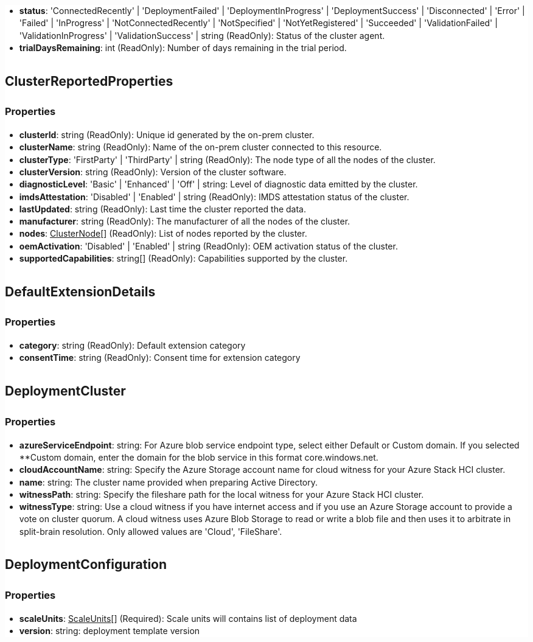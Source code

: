 * **status**: 'ConnectedRecently' | 'DeploymentFailed' | 'DeploymentInProgress' | 'DeploymentSuccess' | 'Disconnected' | 'Error' | 'Failed' | 'InProgress' | 'NotConnectedRecently' | 'NotSpecified' | 'NotYetRegistered' | 'Succeeded' | 'ValidationFailed' | 'ValidationInProgress' | 'ValidationSuccess' | string (ReadOnly): Status of the cluster agent.
* **trialDaysRemaining**: int (ReadOnly): Number of days remaining in the trial period.

## ClusterReportedProperties
### Properties
* **clusterId**: string (ReadOnly): Unique id generated by the on-prem cluster.
* **clusterName**: string (ReadOnly): Name of the on-prem cluster connected to this resource.
* **clusterType**: 'FirstParty' | 'ThirdParty' | string (ReadOnly): The node type of all the nodes of the cluster.
* **clusterVersion**: string (ReadOnly): Version of the cluster software.
* **diagnosticLevel**: 'Basic' | 'Enhanced' | 'Off' | string: Level of diagnostic data emitted by the cluster.
* **imdsAttestation**: 'Disabled' | 'Enabled' | string (ReadOnly): IMDS attestation status of the cluster.
* **lastUpdated**: string (ReadOnly): Last time the cluster reported the data.
* **manufacturer**: string (ReadOnly): The manufacturer of all the nodes of the cluster.
* **nodes**: [ClusterNode](#clusternode)[] (ReadOnly): List of nodes reported by the cluster.
* **oemActivation**: 'Disabled' | 'Enabled' | string (ReadOnly): OEM activation status of the cluster.
* **supportedCapabilities**: string[] (ReadOnly): Capabilities supported by the cluster.

## DefaultExtensionDetails
### Properties
* **category**: string (ReadOnly): Default extension category
* **consentTime**: string (ReadOnly): Consent time for extension category

## DeploymentCluster
### Properties
* **azureServiceEndpoint**: string: For Azure blob service endpoint type, select either Default or Custom domain. If you selected **Custom domain, enter the domain for the blob service in this format core.windows.net.
* **cloudAccountName**: string: Specify the Azure Storage account name for cloud witness for your Azure Stack HCI cluster.
* **name**: string: The cluster name provided when preparing Active Directory.
* **witnessPath**: string: Specify the fileshare path for the local witness for your Azure Stack HCI cluster.
* **witnessType**: string: Use a cloud witness if you have internet access and if you use an Azure Storage account to provide a vote on cluster quorum. A cloud witness uses Azure Blob Storage to read or write a blob file and then uses it to arbitrate in split-brain resolution. Only allowed values are 'Cloud', 'FileShare'.

## DeploymentConfiguration
### Properties
* **scaleUnits**: [ScaleUnits](#scaleunits)[] (Required): Scale units will contains list of deployment data
* **version**: string: deployment template version
